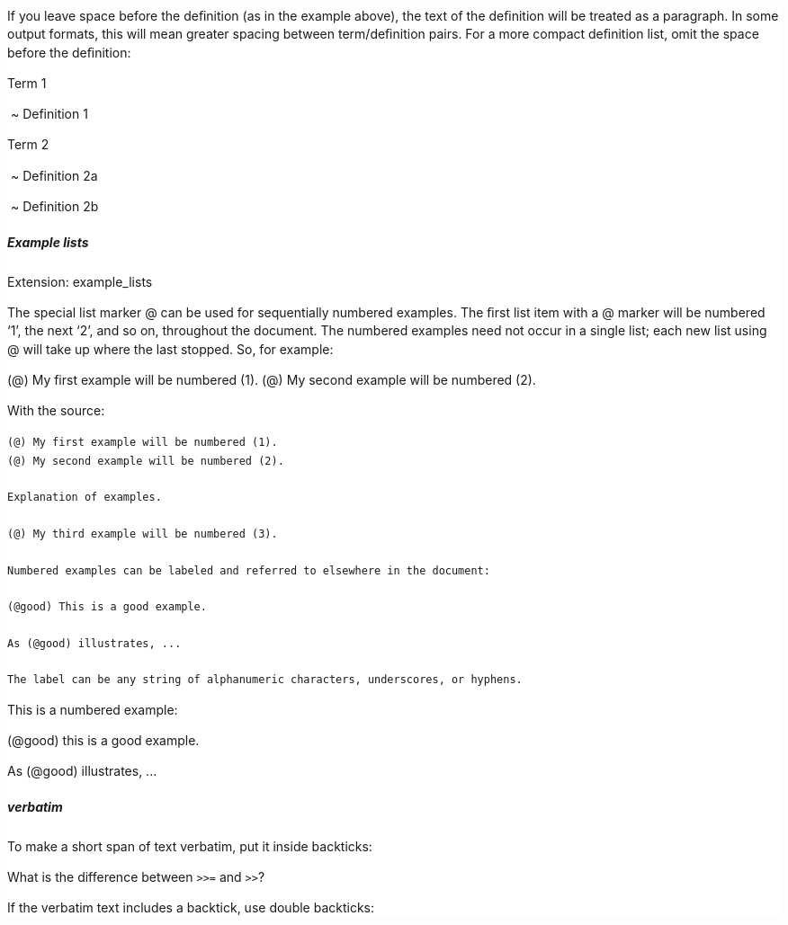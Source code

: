 If you leave space before the deﬁnition (as in the example above), the text of the deﬁnition will be treated as a paragraph. In some output formats, this will mean greater spacing between term/deﬁnition pairs. For a more compact deﬁnition list, omit the space before the deﬁnition:

Term 1 

​	~ Definition 1

Term 2

​	~ Definition 2a 

​	~ Definition 2b

##### Example lists

Extension: example_lists

The special list marker @ can be used for sequentially numbered examples. The ﬁrst list item with a @ marker will be numbered ‘1’, the next ‘2’, and so on, throughout the document. The numbered examples need not occur in a single list; each new list using @ will take up where the last stopped. So, for example:

(@) My first example will be numbered (1). 
(@) My second example will be numbered (2).

With the source:

```
(@) My first example will be numbered (1). 
(@) My second example will be numbered (2).

Explanation of examples.

(@) My third example will be numbered (3).

Numbered examples can be labeled and referred to elsewhere in the document:

(@good) This is a good example.

As (@good) illustrates, ...

The label can be any string of alphanumeric characters, underscores, or hyphens.
```

This is a numbered example:

(@good) this is a good example.

As (@good) illustrates, ...

##### verbatim

To make a short span of text verbatim, put it inside backticks:

What is the difference between `>>=` and `>>`?

If the verbatim text includes a backtick, use double backticks:
